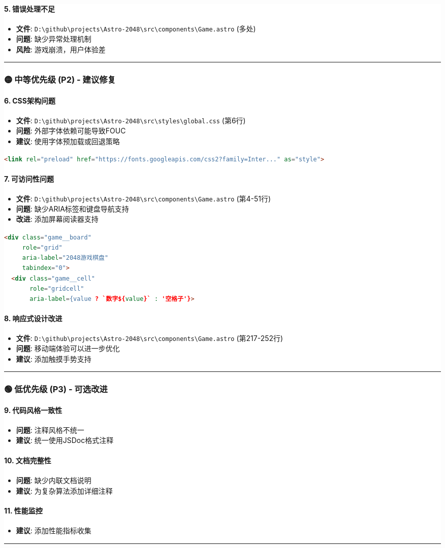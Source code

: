 #### 5. 错误处理不足
- **文件**: `D:\github\projects\Astro-2048\src\components\Game.astro` (多处)
- **问题**: 缺少异常处理机制
- **风险**: 游戏崩溃，用户体验差

---

### 🟡 **中等优先级 (P2) - 建议修复**

#### 6. CSS架构问题
- **文件**: `D:\github\projects\Astro-2048\src\styles\global.css` (第6行)
- **问题**: 外部字体依赖可能导致FOUC
- **建议**: 使用字体预加载或回退策略

```html
<link rel="preload" href="https://fonts.googleapis.com/css2?family=Inter..." as="style">
```

#### 7. 可访问性问题
- **文件**: `D:\github\projects\Astro-2048\src\components\Game.astro` (第4-51行)
- **问题**: 缺少ARIA标签和键盘导航支持
- **改进**: 添加屏幕阅读器支持

```html
<div class="game__board" 
     role="grid" 
     aria-label="2048游戏棋盘"
     tabindex="0">
  <div class="game__cell" 
       role="gridcell" 
       aria-label={value ? `数字${value}` : '空格子'}>
```

#### 8. 响应式设计改进
- **文件**: `D:\github\projects\Astro-2048\src\components\Game.astro` (第217-252行)
- **问题**: 移动端体验可以进一步优化
- **建议**: 添加触摸手势支持

---

### 🟢 **低优先级 (P3) - 可选改进**

#### 9. 代码风格一致性
- **问题**: 注释风格不统一
- **建议**: 统一使用JSDoc格式注释

#### 10. 文档完整性
- **问题**: 缺少内联文档说明
- **建议**: 为复杂算法添加详细注释

#### 11. 性能监控
- **建议**: 添加性能指标收集

---